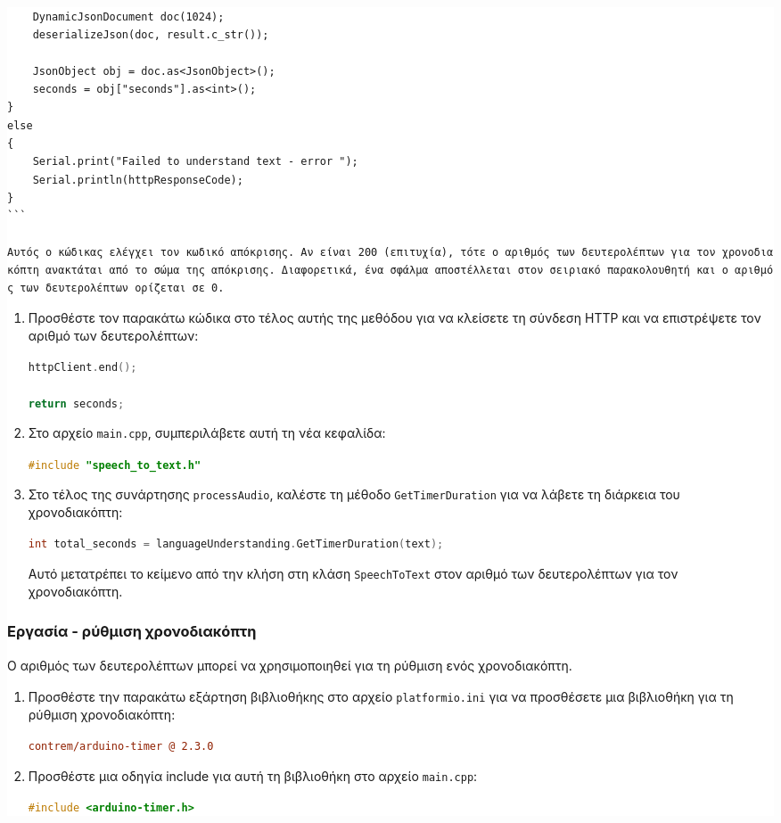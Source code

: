         DynamicJsonDocument doc(1024);
        deserializeJson(doc, result.c_str());

        JsonObject obj = doc.as<JsonObject>();
        seconds = obj["seconds"].as<int>();
    }
    else
    {
        Serial.print("Failed to understand text - error ");
        Serial.println(httpResponseCode);
    }
    ```

    Αυτός ο κώδικας ελέγχει τον κωδικό απόκρισης. Αν είναι 200 (επιτυχία), τότε ο αριθμός των δευτερολέπτων για τον χρονοδιακόπτη ανακτάται από το σώμα της απόκρισης. Διαφορετικά, ένα σφάλμα αποστέλλεται στον σειριακό παρακολουθητή και ο αριθμός των δευτερολέπτων ορίζεται σε 0.

1. Προσθέστε τον παρακάτω κώδικα στο τέλος αυτής της μεθόδου για να κλείσετε τη σύνδεση HTTP και να επιστρέψετε τον αριθμό των δευτερολέπτων:

    ```cpp
    httpClient.end();

    return seconds;
    ```

1. Στο αρχείο `main.cpp`, συμπεριλάβετε αυτή τη νέα κεφαλίδα:

    ```cpp
    #include "speech_to_text.h"
    ```

1. Στο τέλος της συνάρτησης `processAudio`, καλέστε τη μέθοδο `GetTimerDuration` για να λάβετε τη διάρκεια του χρονοδιακόπτη:

    ```cpp
    int total_seconds = languageUnderstanding.GetTimerDuration(text);
    ```

    Αυτό μετατρέπει το κείμενο από την κλήση στη κλάση `SpeechToText` στον αριθμό των δευτερολέπτων για τον χρονοδιακόπτη.

### Εργασία - ρύθμιση χρονοδιακόπτη

Ο αριθμός των δευτερολέπτων μπορεί να χρησιμοποιηθεί για τη ρύθμιση ενός χρονοδιακόπτη.

1. Προσθέστε την παρακάτω εξάρτηση βιβλιοθήκης στο αρχείο `platformio.ini` για να προσθέσετε μια βιβλιοθήκη για τη ρύθμιση χρονοδιακόπτη:

    ```ini
    contrem/arduino-timer @ 2.3.0
    ```

1. Προσθέστε μια οδηγία include για αυτή τη βιβλιοθήκη στο αρχείο `main.cpp`:

    ```cpp
    #include <arduino-timer.h>
    ```

